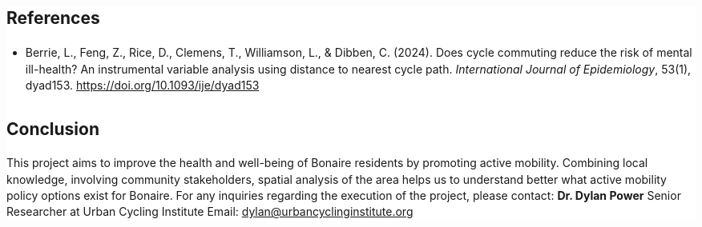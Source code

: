 ## References
- Berrie, L., Feng, Z., Rice, D., Clemens, T., Williamson, L., & Dibben, C. (2024). Does cycle commuting reduce the risk of mental ill-health? An instrumental variable analysis using distance to nearest cycle path. *International Journal of Epidemiology*, 53(1), dyad153. https://doi.org/10.1093/ije/dyad153

## Conclusion
This project aims to improve the health and well-being of Bonaire residents by promoting active mobility. Combining local knowledge, involving community stakeholders, spatial analysis of the area helps us to understand better what active mobility policy options exist for Bonaire.
For any inquiries regarding the execution of the project, please contact:
**Dr. Dylan Power**
Senior Researcher at Urban Cycling Institute
Email: dylan@urbancyclinginstitute.org